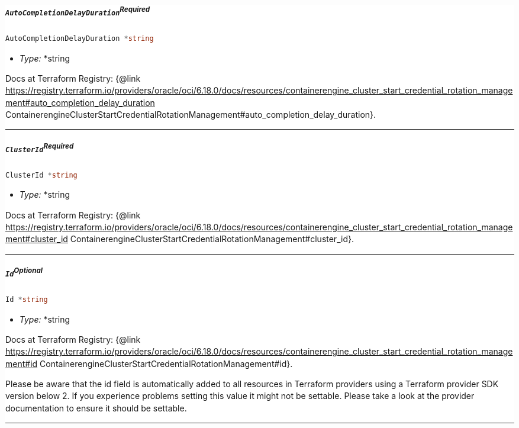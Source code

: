 
##### `AutoCompletionDelayDuration`<sup>Required</sup> <a name="AutoCompletionDelayDuration" id="rhizo-co-terraform-provider-oci.containerengineClusterStartCredentialRotationManagement.ContainerengineClusterStartCredentialRotationManagementConfig.property.autoCompletionDelayDuration"></a>

```go
AutoCompletionDelayDuration *string
```

- *Type:* *string

Docs at Terraform Registry: {@link https://registry.terraform.io/providers/oracle/oci/6.18.0/docs/resources/containerengine_cluster_start_credential_rotation_management#auto_completion_delay_duration ContainerengineClusterStartCredentialRotationManagement#auto_completion_delay_duration}.

---

##### `ClusterId`<sup>Required</sup> <a name="ClusterId" id="rhizo-co-terraform-provider-oci.containerengineClusterStartCredentialRotationManagement.ContainerengineClusterStartCredentialRotationManagementConfig.property.clusterId"></a>

```go
ClusterId *string
```

- *Type:* *string

Docs at Terraform Registry: {@link https://registry.terraform.io/providers/oracle/oci/6.18.0/docs/resources/containerengine_cluster_start_credential_rotation_management#cluster_id ContainerengineClusterStartCredentialRotationManagement#cluster_id}.

---

##### `Id`<sup>Optional</sup> <a name="Id" id="rhizo-co-terraform-provider-oci.containerengineClusterStartCredentialRotationManagement.ContainerengineClusterStartCredentialRotationManagementConfig.property.id"></a>

```go
Id *string
```

- *Type:* *string

Docs at Terraform Registry: {@link https://registry.terraform.io/providers/oracle/oci/6.18.0/docs/resources/containerengine_cluster_start_credential_rotation_management#id ContainerengineClusterStartCredentialRotationManagement#id}.

Please be aware that the id field is automatically added to all resources in Terraform providers using a Terraform provider SDK version below 2.
If you experience problems setting this value it might not be settable. Please take a look at the provider documentation to ensure it should be settable.

---
